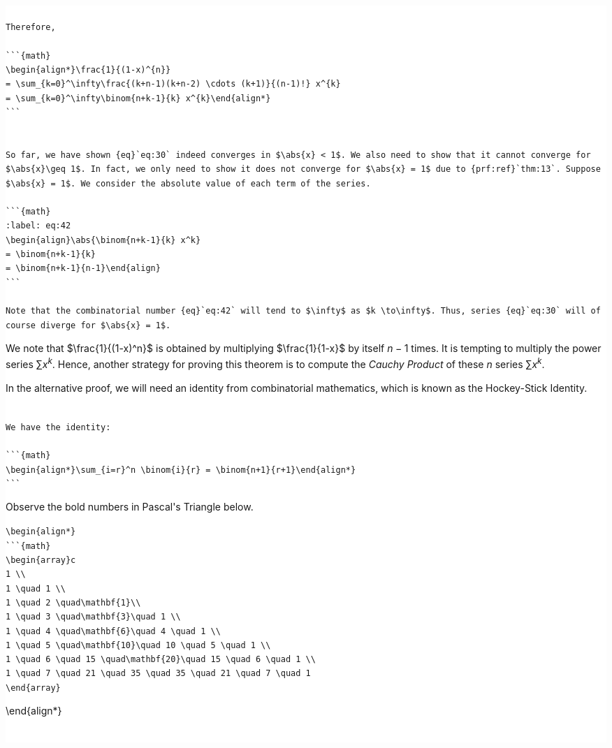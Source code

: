 ````{prf:proof}

Therefore,

```{math}
\begin{align*}\frac{1}{(1-x)^{n}}
= \sum_{k=0}^\infty\frac{(k+n-1)(k+n-2) \cdots (k+1)}{(n-1)!} x^{k}
= \sum_{k=0}^\infty\binom{n+k-1}{k} x^{k}\end{align*}
```


So far, we have shown {eq}`eq:30` indeed converges in $\abs{x} < 1$. We also need to show that it cannot converge for $\abs{x}\geq 1$. In fact, we only need to show it does not converge for $\abs{x} = 1$ due to {prf:ref}`thm:13`. Suppose $\abs{x} = 1$. We consider the absolute value of each term of the series.

```{math}
:label: eq:42
\begin{align}\abs{\binom{n+k-1}{k} x^k}
= \binom{n+k-1}{k}
= \binom{n+k-1}{n-1}\end{align}
```

Note that the combinatorial number {eq}`eq:42` will tend to $\infty$ as $k \to\infty$. Thus, series {eq}`eq:30` will of course diverge for $\abs{x} = 1$.

````


We note that $\frac{1}{(1-x)^n}$ is obtained by multiplying $\frac{1}{1-x}$ by itself $n-1$ times. It is tempting to multiply the power series $\sum x^k$. Hence, another strategy for proving this theorem is to compute the *Cauchy Product* of these $n$ series $\sum x^k$.



In the alternative proof, we will need an identity from combinatorial mathematics, which is known as the Hockey-Stick Identity.


````{prf:theorem} Hockey-Stick Identity

We have the identity:

```{math}
\begin{align*}\sum_{i=r}^n \binom{i}{r} = \binom{n+1}{r+1}\end{align*}
```

````


Observe the bold numbers in Pascal's Triangle below. 


```{math}
\begin{align*}
```{math}
\begin{array}c
1 \\ 
1 \quad 1 \\ 
1 \quad 2 \quad\mathbf{1}\\ 
1 \quad 3 \quad\mathbf{3}\quad 1 \\ 
1 \quad 4 \quad\mathbf{6}\quad 4 \quad 1 \\ 
1 \quad 5 \quad\mathbf{10}\quad 10 \quad 5 \quad 1 \\ 
1 \quad 6 \quad 15 \quad\mathbf{20}\quad 15 \quad 6 \quad 1 \\ 
1 \quad 7 \quad 21 \quad 35 \quad 35 \quad 21 \quad 7 \quad 1
\end{array}
```
\end{align*}
```


```